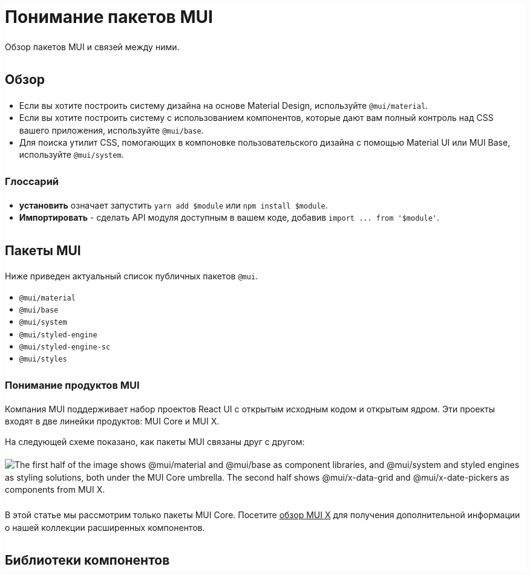 

# Понимание пакетов MUI <meta data-oversett="" data-original-text="Understanding MUI packages">

<p class="description">Обзор пакетов MUI и связей между ними.</p>

## Обзор <meta data-oversett="" data-original-text="Overview">

-   Если вы хотите построить систему дизайна на основе Material Design, используйте `@mui/material`.
-   Если вы хотите построить систему с использованием компонентов, которые дают вам полный контроль над CSS вашего приложения, используйте `@mui/base`.
-   Для поиска утилит CSS, помогающих в компоновке пользовательского дизайна с помощью Material UI или MUI Base, используйте `@mui/system`.

### Глоссарий <meta data-oversett="" data-original-text="Glossary">

-   **установить** означает запустить `yarn add $module` или `npm install $module`.
-   **Импортировать** - сделать API модуля доступным в вашем коде, добавив `import ... from '$module'`.

## Пакеты MUI <meta data-oversett="" data-original-text="MUI packages">

Ниже приведен актуальный список публичных пакетов `@mui`.

-   `@mui/material`
-   `@mui/base`
-   `@mui/system`
-   `@mui/styled-engine`
-   `@mui/styled-engine-sc`
-   `@mui/styles`

### Понимание продуктов MUI <meta data-oversett="" data-original-text="Understanding MUI's products">

Компания MUI поддерживает набор проектов React UI с открытым исходным кодом и открытым ядром. Эти проекты входят в две линейки продуктов: MUI Core и MUI X.

На следующей схеме показано, как пакеты MUI связаны друг с другом:

<img src="/static/images/packages/mui-packages.png" style="width: 796px; margin-top: 4px; margin-bottom: 8px;" alt="The first half of the image shows @mui/material and @mui/base as component libraries, and @mui/system and styled engines as styling solutions, both under the MUI Core umbrella. The second half shows @mui/x-data-grid and @mui/x-date-pickers as components from MUI X.">

В этой статье мы рассмотрим только пакеты MUI Core. Посетите [обзор MUI X](/x/introduction/) для получения дополнительной информации о нашей коллекции расширенных компонентов.

## Библиотеки компонентов <meta data-oversett="" data-original-text="Component libraries">
